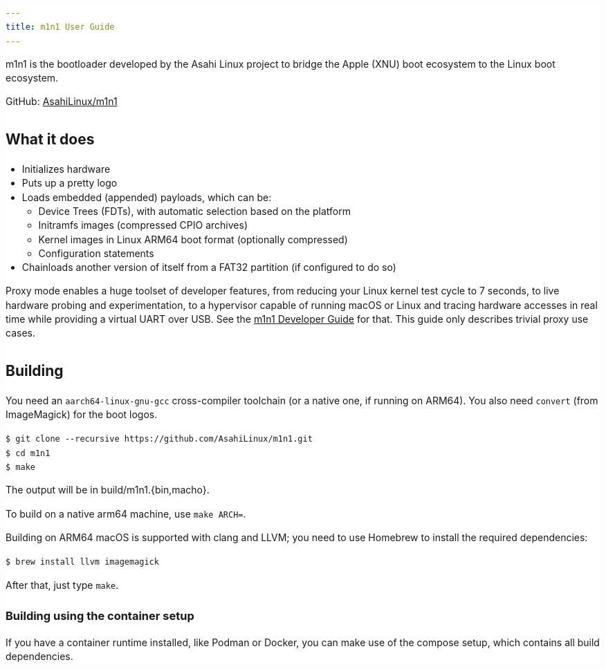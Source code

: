 ```yaml
---
title: m1n1 User Guide
---
```


m1n1 is the bootloader developed by the Asahi Linux project to bridge the Apple (XNU) boot ecosystem to the Linux boot ecosystem.

GitHub: [AsahiLinux/m1n1](https://github.com/AsahiLinux/m1n1)

## What it does

* Initializes hardware
* Puts up a pretty logo
* Loads embedded (appended) payloads, which can be:
    * Device Trees (FDTs), with automatic selection based on the platform
    * Initramfs images (compressed CPIO archives)
    * Kernel images in Linux ARM64 boot format (optionally compressed)
    * Configuration statements
* Chainloads another version of itself from a FAT32 partition (if configured to do so)

Proxy mode enables a huge toolset of developer features, from reducing your Linux kernel test cycle to 7 seconds, to live hardware probing and experimentation, to a hypervisor capable of running macOS or Linux and tracing hardware accesses in real time while providing a virtual UART over USB. See the [m1n1 Developer Guide](m1n1-dev-guide.md) for that. This guide only describes trivial proxy use cases.

## Building

You need an `aarch64-linux-gnu-gcc` cross-compiler toolchain (or a native one, if running on ARM64).
You also need `convert` (from ImageMagick) for the boot logos.

```shell
$ git clone --recursive https://github.com/AsahiLinux/m1n1.git
$ cd m1n1
$ make
```

The output will be in build/m1n1.{bin,macho}.

To build on a native arm64 machine, use `make ARCH=`.

Building on ARM64 macOS is supported with clang and LLVM; you need to use Homebrew to
install the required dependencies:

```shell
$ brew install llvm imagemagick
```

After that, just type `make`.

### Building using the container setup

If you have a container runtime installed, like Podman or Docker, you can make use of the compose setup, which contains all build dependencies.
